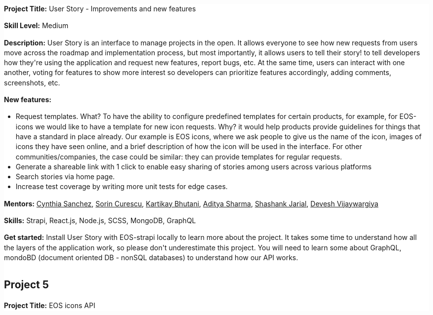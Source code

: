 **Project Title:** User Story - Improvements and new features

**Skill Level:** Medium

**Description:** User Story is an interface to manage projects in the open. It allows everyone to see how new requests from users move across the roadmap and implementation process, but most importantly, it allows users to tell their story! to tell developers how they're using the application and request new features, report bugs, etc. At the same time, users can interact with one another, voting for features to show more interest so developers can prioritize features accordingly, adding comments, screenshots, etc.

**New features:** 

- Request templates. What? To have the ability to configure predefined templates for certain products, for example, for EOS-icons we would like to have a template for new icon requests. Why? it would help products provide guidelines for things that have a standard in place already. Our example is EOS icons, where we ask people to give us the name of the icon, images of icons they have seen online, and a brief description of how the icon will be used in the interface. For other communities/companies, the case could be similar: they can provide templates for regular requests.
- Generate a shareable link with 1 click to enable easy sharing of stories among users across various platforms
- Search stories via home page.
- Increase test coverage by writing more unit tests for edge cases.

**Mentors:** [Cynthia Sanchez](https://twitter.com/cyntss), [Sorin Curescu](https://twitter.com/en3sis), [Kartikay Bhutani](https://twitter.com/kbhutani0001), [Aditya Sharma](https://twitter.com/sharmaadi570191), [Shashank Jarial](https://twitter.com/ShashankJarial), [Devesh Vijaywargiya]()

**Skills:** Strapi, React.js, Node.js, SCSS, MongoDB, GraphQL

**Get started:** Install User Story with EOS-strapi locally to learn more about the project. It takes some time to understand how all the layers of the application work, so please don't underestimate this project. You will need to learn some about GraphQL, mondoBD (document oriented DB - nonSQL databases) to understand how our API works.

## Project 5

**Project Title:** EOS icons API
